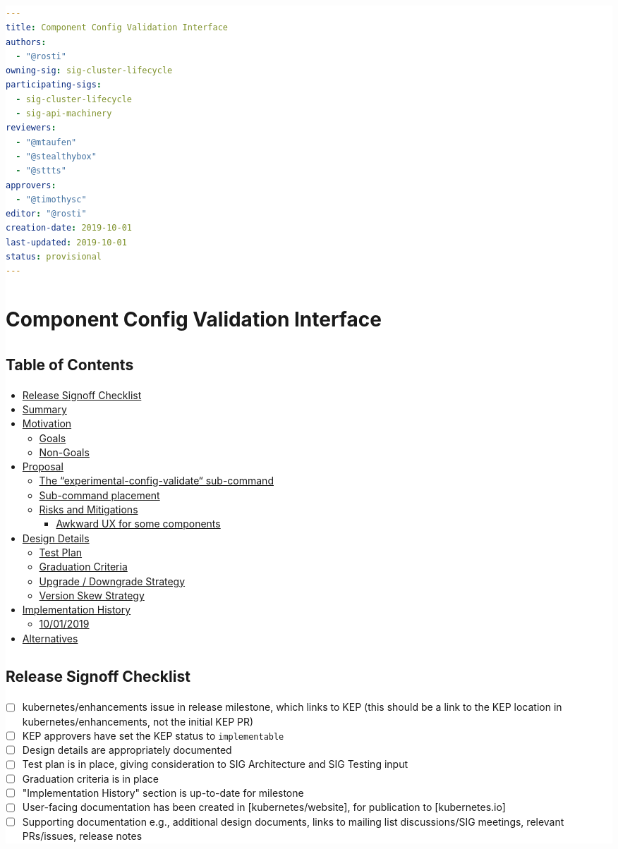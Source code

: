 ```yaml
---
title: Component Config Validation Interface
authors:
  - "@rosti"
owning-sig: sig-cluster-lifecycle
participating-sigs:
  - sig-cluster-lifecycle
  - sig-api-machinery
reviewers:
  - "@mtaufen"
  - "@stealthybox"
  - "@sttts"
approvers:
  - "@timothysc"
editor: "@rosti"
creation-date: 2019-10-01
last-updated: 2019-10-01
status: provisional
---
```


# Component Config Validation Interface

## Table of Contents


- [Release Signoff Checklist](#release-signoff-checklist)
- [Summary](#summary)
- [Motivation](#motivation)
  - [Goals](#goals)
  - [Non-Goals](#non-goals)
- [Proposal](#proposal)
  - [The “experimental-config-validate“ sub-command](#the-experimental-config-validate-sub-command)
  - [Sub-command placement](#sub-command-placement)
  - [Risks and Mitigations](#risks-and-mitigations)
    - [Awkward UX for some components](#awkward-ux-for-some-components)
- [Design Details](#design-details)
  - [Test Plan](#test-plan)
  - [Graduation Criteria](#graduation-criteria)
  - [Upgrade / Downgrade Strategy](#upgrade--downgrade-strategy)
  - [Version Skew Strategy](#version-skew-strategy)
- [Implementation History](#implementation-history)
  - [10/01/2019](#10012019)
- [Alternatives](#alternatives)



## Release Signoff Checklist

- [ ] kubernetes/enhancements issue in release milestone, which links to KEP (this should be a link to the KEP location in kubernetes/enhancements, not the initial KEP PR)
- [ ] KEP approvers have set the KEP status to `implementable`
- [ ] Design details are appropriately documented
- [ ] Test plan is in place, giving consideration to SIG Architecture and SIG Testing input
- [ ] Graduation criteria is in place
- [ ] "Implementation History" section is up-to-date for milestone
- [ ] User-facing documentation has been created in [kubernetes/website], for publication to [kubernetes.io]
- [ ] Supporting documentation e.g., additional design documents, links to mailing list discussions/SIG meetings, relevant PRs/issues, release notes
